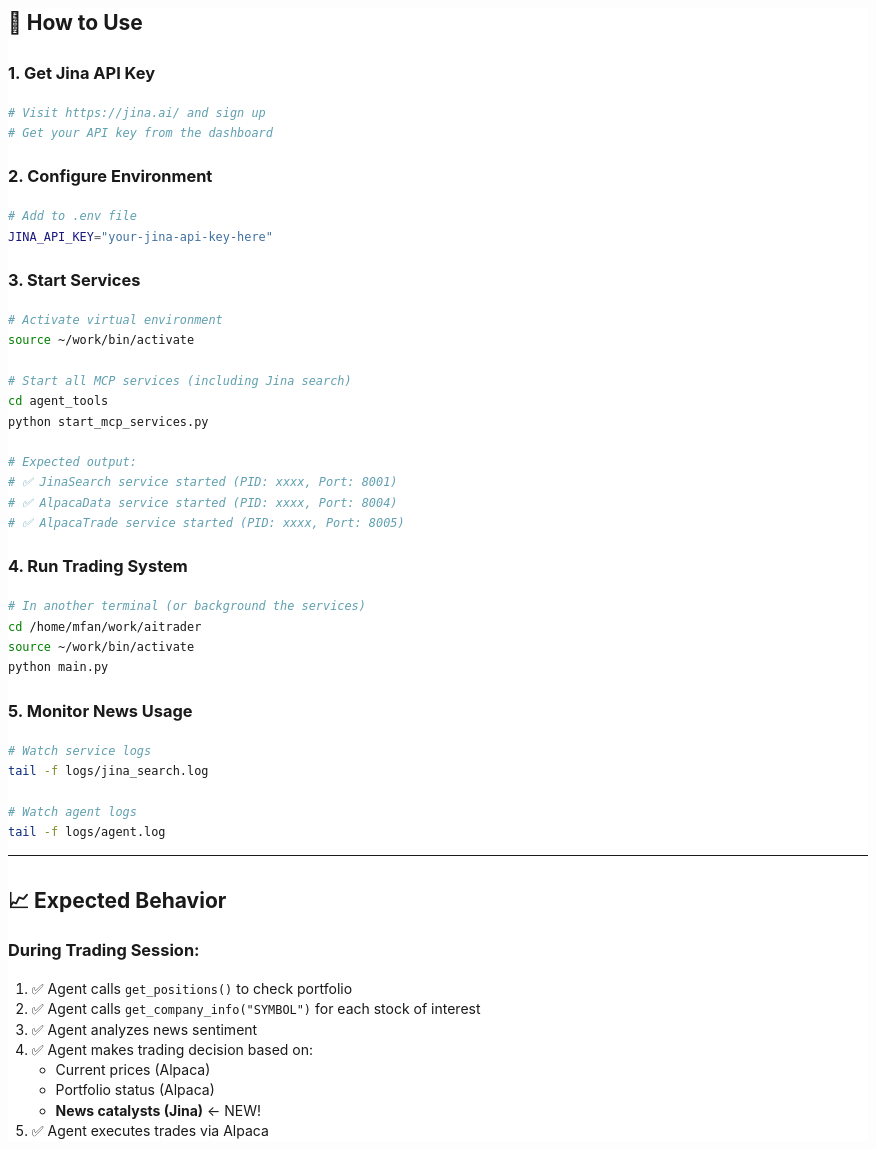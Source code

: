 ## 🚀 How to Use

### 1. Get Jina API Key
```bash
# Visit https://jina.ai/ and sign up
# Get your API key from the dashboard
```

### 2. Configure Environment
```bash
# Add to .env file
JINA_API_KEY="your-jina-api-key-here"
```

### 3. Start Services
```bash
# Activate virtual environment
source ~/work/bin/activate

# Start all MCP services (including Jina search)
cd agent_tools
python start_mcp_services.py

# Expected output:
# ✅ JinaSearch service started (PID: xxxx, Port: 8001)
# ✅ AlpacaData service started (PID: xxxx, Port: 8004)
# ✅ AlpacaTrade service started (PID: xxxx, Port: 8005)
```

### 4. Run Trading System
```bash
# In another terminal (or background the services)
cd /home/mfan/work/aitrader
source ~/work/bin/activate
python main.py
```

### 5. Monitor News Usage
```bash
# Watch service logs
tail -f logs/jina_search.log

# Watch agent logs
tail -f logs/agent.log
```

---

## 📈 Expected Behavior

### During Trading Session:
1. ✅ Agent calls `get_positions()` to check portfolio
2. ✅ Agent calls `get_company_info("SYMBOL")` for each stock of interest
3. ✅ Agent analyzes news sentiment
4. ✅ Agent makes trading decision based on:
   - Current prices (Alpaca)
   - Portfolio status (Alpaca)
   - **News catalysts (Jina)** ← NEW!
5. ✅ Agent executes trades via Alpaca
